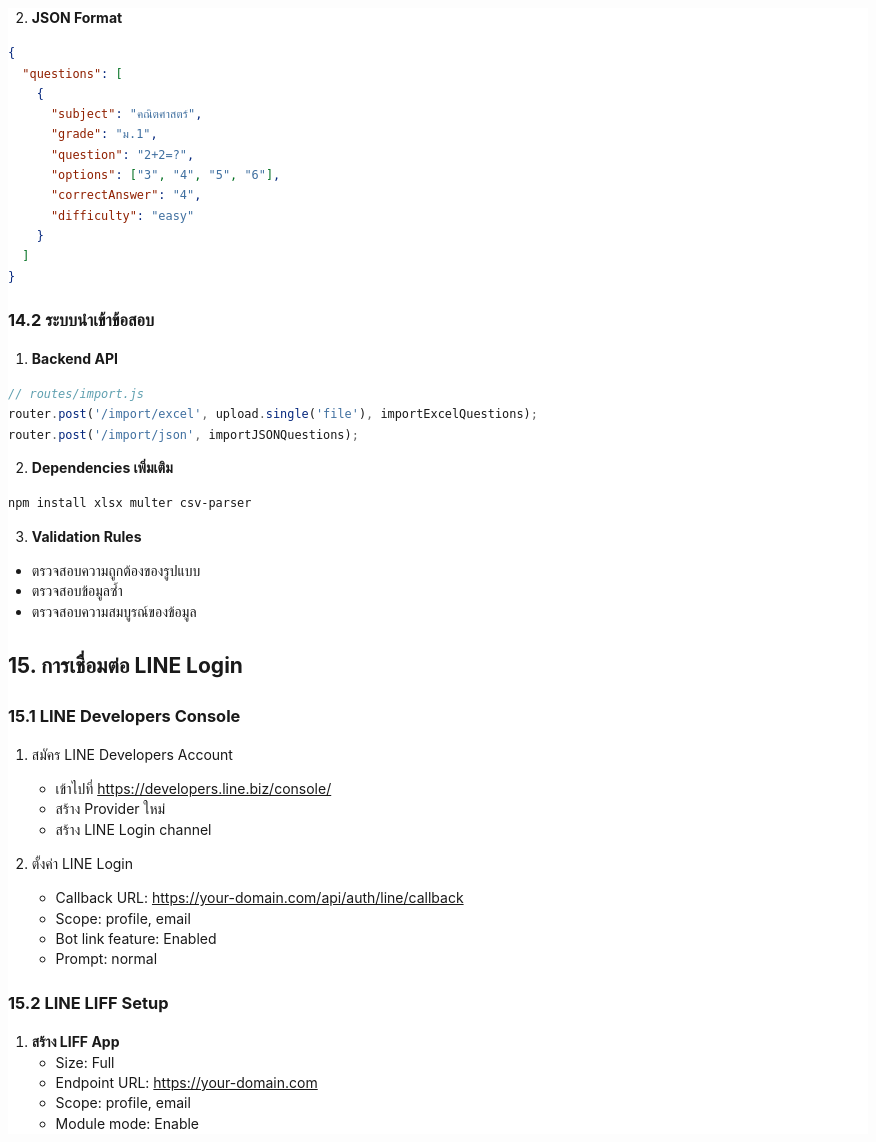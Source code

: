 2. **JSON Format**
```json
{
  "questions": [
    {
      "subject": "คณิตศาสตร์",
      "grade": "ม.1",
      "question": "2+2=?",
      "options": ["3", "4", "5", "6"],
      "correctAnswer": "4",
      "difficulty": "easy"
    }
  ]
}
```

### 14.2 ระบบนำเข้าข้อสอบ
1. **Backend API**
```javascript
// routes/import.js
router.post('/import/excel', upload.single('file'), importExcelQuestions);
router.post('/import/json', importJSONQuestions);
```

2. **Dependencies เพิ่มเติม**
```bash
npm install xlsx multer csv-parser
```

3. **Validation Rules**
- ตรวจสอบความถูกต้องของรูปแบบ
- ตรวจสอบข้อมูลซ้ำ
- ตรวจสอบความสมบูรณ์ของข้อมูล

## 15. การเชื่อมต่อ LINE Login

### 15.1 LINE Developers Console
1. สมัคร LINE Developers Account
   - เข้าไปที่ https://developers.line.biz/console/
   - สร้าง Provider ใหม่
   - สร้าง LINE Login channel

2. ตั้งค่า LINE Login
   - Callback URL: https://your-domain.com/api/auth/line/callback
   - Scope: profile, email
   - Bot link feature: Enabled
   - Prompt: normal

### 15.2 LINE LIFF Setup
1. **สร้าง LIFF App**
   - Size: Full
   - Endpoint URL: https://your-domain.com
   - Scope: profile, email
   - Module mode: Enable
